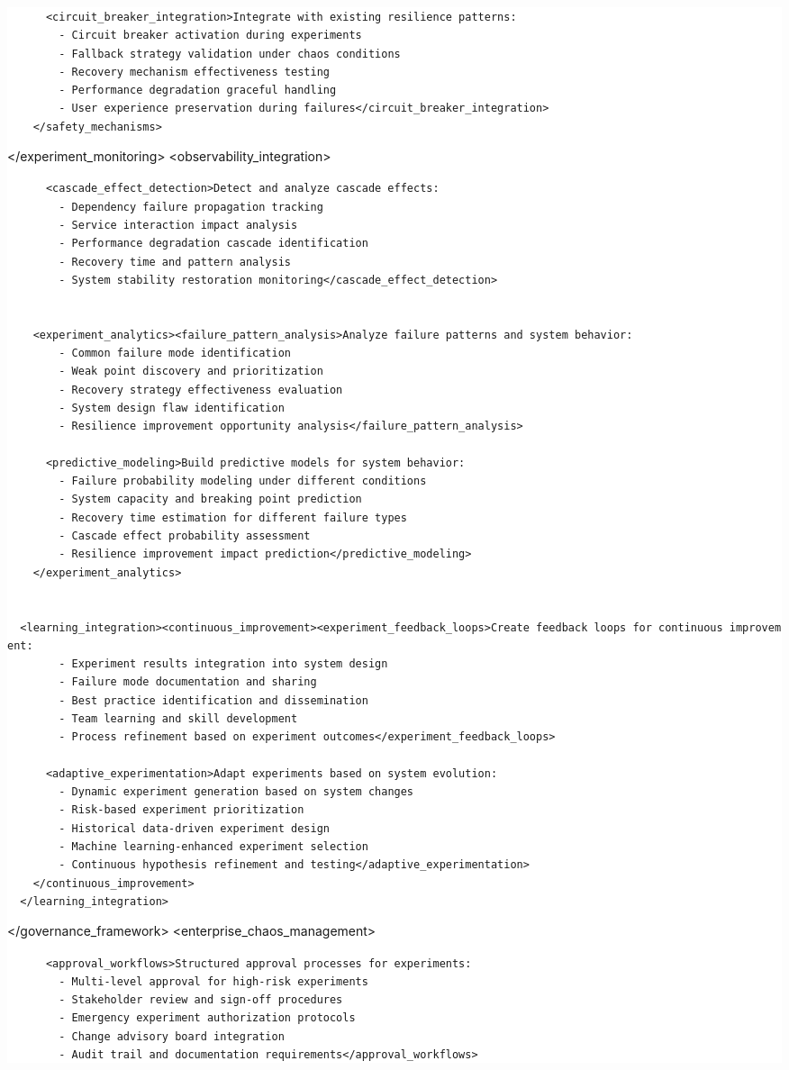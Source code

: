           <circuit_breaker_integration>Integrate with existing resilience patterns:
            - Circuit breaker activation during experiments
            - Fallback strategy validation under chaos conditions
            - Recovery mechanism effectiveness testing
            - Performance degradation graceful handling
            - User experience preservation during failures</circuit_breaker_integration>
        </safety_mechanisms>
      
    
    
</experiment_monitoring>    <observability_integration>
          
          <cascade_effect_detection>Detect and analyze cascade effects:
            - Dependency failure propagation tracking
            - Service interaction impact analysis
            - Performance degradation cascade identification
            - Recovery time and pattern analysis
            - System stability restoration monitoring</cascade_effect_detection>
        
        
        <experiment_analytics><failure_pattern_analysis>Analyze failure patterns and system behavior:
            - Common failure mode identification
            - Weak point discovery and prioritization
            - Recovery strategy effectiveness evaluation
            - System design flaw identification
            - Resilience improvement opportunity analysis</failure_pattern_analysis>
          
          <predictive_modeling>Build predictive models for system behavior:
            - Failure probability modeling under different conditions
            - System capacity and breaking point prediction
            - Recovery time estimation for different failure types
            - Cascade effect probability assessment
            - Resilience improvement impact prediction</predictive_modeling>
        </experiment_analytics>
      
      
      <learning_integration><continuous_improvement><experiment_feedback_loops>Create feedback loops for continuous improvement:
            - Experiment results integration into system design
            - Failure mode documentation and sharing
            - Best practice identification and dissemination
            - Team learning and skill development
            - Process refinement based on experiment outcomes</experiment_feedback_loops>
          
          <adaptive_experimentation>Adapt experiments based on system evolution:
            - Dynamic experiment generation based on system changes
            - Risk-based experiment prioritization
            - Historical data-driven experiment design
            - Machine learning-enhanced experiment selection
            - Continuous hypothesis refinement and testing</adaptive_experimentation>
        </continuous_improvement>
      </learning_integration>
    
    
</governance_framework>    <enterprise_chaos_management>
          
          <approval_workflows>Structured approval processes for experiments:
            - Multi-level approval for high-risk experiments
            - Stakeholder review and sign-off procedures
            - Emergency experiment authorization protocols
            - Change advisory board integration
            - Audit trail and documentation requirements</approval_workflows>
        